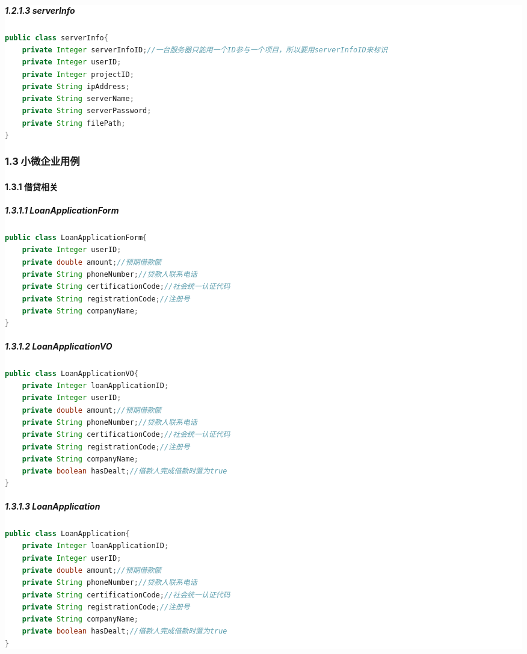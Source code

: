 ##### 1.2.1.3 serverInfo

```java
public class serverInfo{
    private Integer serverInfoID;//一台服务器只能用一个ID参与一个项目，所以要用serverInfoID来标识
	private Integer userID;
	private Integer projectID;
	private String ipAddress;
    private String serverName;
    private String serverPassword;
    private String filePath;
}
```

### 1.3 小微企业用例

#### 1.3.1 借贷相关

##### 1.3.1.1 LoanApplicationForm

```java
public class LoanApplicationForm{
	private Integer userID;
	private double amount;//预期借款额
	private String phoneNumber;//贷款人联系电话
	private String certificationCode;//社会统一认证代码
	private String registrationCode;//注册号
	private String companyName;
}
```

##### 1.3.1.2 LoanApplicationVO

```java
public class LoanApplicationVO{
	private Integer loanApplicationID;
	private Integer userID;
	private double amount;//预期借款额
	private String phoneNumber;//贷款人联系电话
	private String certificationCode;//社会统一认证代码
	private String registrationCode;//注册号
	private String companyName;
	private boolean hasDealt;//借款人完成借款时置为true
}
```

##### 1.3.1.3 LoanApplication

```java
public class LoanApplication{
	private Integer loanApplicationID;
	private Integer userID;
	private double amount;//预期借款额
	private String phoneNumber;//贷款人联系电话
	private String certificationCode;//社会统一认证代码
	private String registrationCode;//注册号
	private String companyName;
	private boolean hasDealt;//借款人完成借款时置为true
}
```
